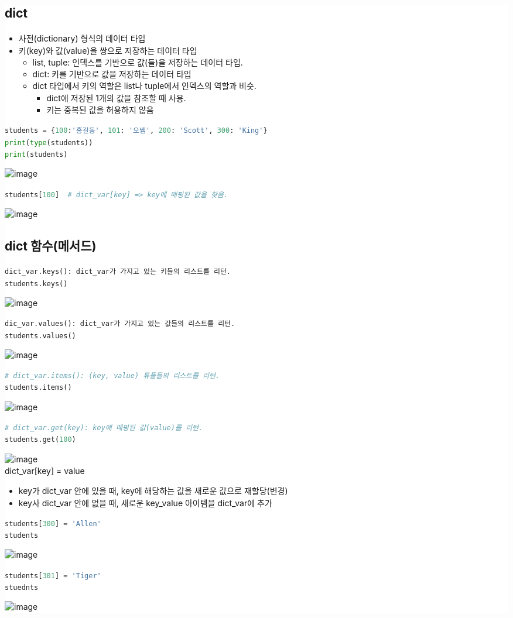 ## dict
- 사전(dictionary) 형식의 데이터 타입
- 키(key)와 값(value)을 쌍으로 저장하는 데이터 타입
  - list, tuple: 인덱스를 기반으로 값(들)을 저장하는 데이터 타입.
  - dict: 키를 기반으로 값을 저장하는 데이터 타입
  - dict 타입에서 키의 역할은 list나 tuple에서 인덱스의 역할과 비슷.
    - dict에 저장된 1개의 값을 참조할 때 사용.
    - 키는 중복된 값을 허용하지 않음
```python
students = {100:'홍길동', 101: '오쌤', 200: 'Scott', 300: 'King'}
print(type(students))
print(students)
```
![image](https://github.com/user-attachments/assets/643eed63-9155-4d85-a454-7830d0c74583)
```python
students[100]  # dict_var[key] => key에 매핑된 값을 찾음.
```
![image](https://github.com/user-attachments/assets/b17bbdb1-d09c-4e5a-80d4-b836c6978409)

## dict 함수(메서드)
```python
dict_var.keys(): dict_var가 가지고 있는 키들의 리스트를 리턴.
students.keys()
```
![image](https://github.com/user-attachments/assets/6e183993-f32d-48bf-b6b6-1d07a1631fef)
```python
dic_var.values(): dict_var가 가지고 있는 값들의 리스트를 리턴.
students.values()
```
![image](https://github.com/user-attachments/assets/d59b38db-209f-43b9-a7d7-6c38c7f2e026)
```python
# dict_var.items(): (key, value) 튜플들의 리스트를 리턴.
students.items()
```
![image](https://github.com/user-attachments/assets/56b4323d-10d9-47cb-91ad-e790542ab23f)
```python
# dict_var.get(key): key에 매핑된 값(value)를 리턴.
students.get(100)
```
![image](https://github.com/user-attachments/assets/defa432a-abd6-455c-854d-f73a21dd2c51)
<br>
dict_var[key] = value
- key가 dict_var 안에 있을 때, key에 해당하는 값을 새로운 값으로 재할당(변경)
- key사 dict_var 안에 없을 때, 새로운 key_value 아이템을 dict_var에 추가
```python
students[300] = 'Allen'
students
```
![image](https://github.com/user-attachments/assets/0ed89d3d-2b53-49d4-8318-c11c8f119a69)
```python
students[301] = 'Tiger'
stuednts
```
![image](https://github.com/user-attachments/assets/33cd4bfa-fc68-41ef-ab69-4a2e39ce5baa)
